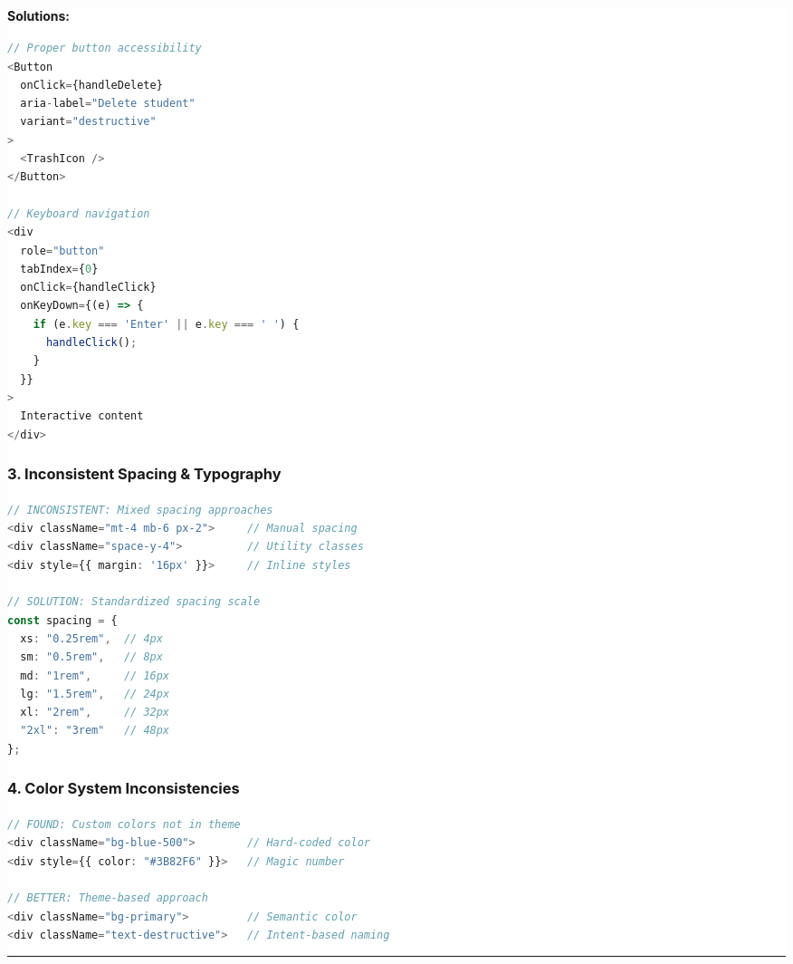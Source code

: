 **Solutions:**
```typescript
// Proper button accessibility
<Button 
  onClick={handleDelete}
  aria-label="Delete student"
  variant="destructive"
>
  <TrashIcon />
</Button>

// Keyboard navigation
<div 
  role="button"
  tabIndex={0}
  onClick={handleClick}
  onKeyDown={(e) => {
    if (e.key === 'Enter' || e.key === ' ') {
      handleClick();
    }
  }}
>
  Interactive content
</div>
```

### **3. Inconsistent Spacing & Typography**
```typescript
// INCONSISTENT: Mixed spacing approaches
<div className="mt-4 mb-6 px-2">     // Manual spacing
<div className="space-y-4">          // Utility classes  
<div style={{ margin: '16px' }}>     // Inline styles

// SOLUTION: Standardized spacing scale
const spacing = {
  xs: "0.25rem",  // 4px
  sm: "0.5rem",   // 8px  
  md: "1rem",     // 16px
  lg: "1.5rem",   // 24px
  xl: "2rem",     // 32px
  "2xl": "3rem"   // 48px
};
```

### **4. Color System Inconsistencies**
```typescript
// FOUND: Custom colors not in theme
<div className="bg-blue-500">        // Hard-coded color
<div style={{ color: "#3B82F6" }}>   // Magic number

// BETTER: Theme-based approach
<div className="bg-primary">         // Semantic color
<div className="text-destructive">   // Intent-based naming
```

---